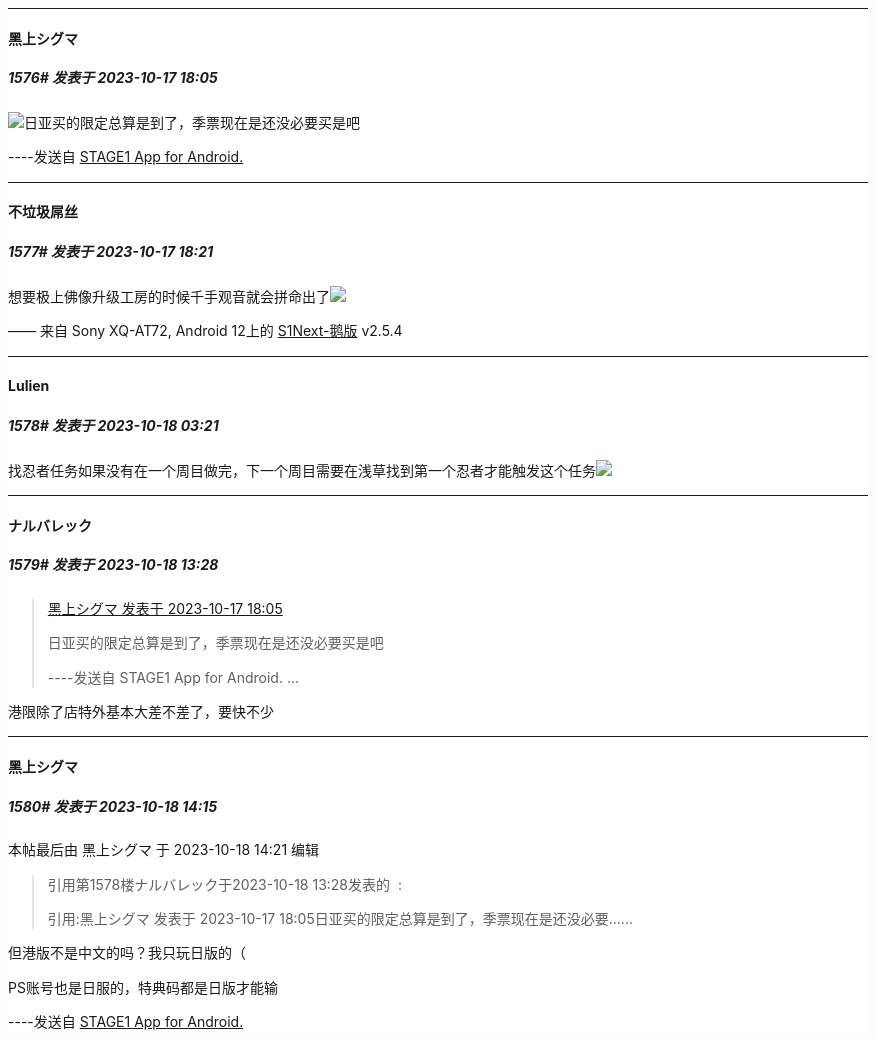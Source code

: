 *****

####  黑上シグマ  
##### 1576#       发表于 2023-10-17 18:05

<img src="https://static.saraba1st.com/image/smiley/face2017/068.png" referrerpolicy="no-referrer">日亚买的限定总算是到了，季票现在是还没必要买是吧

----发送自 [STAGE1 App for Android.](http://stage1.5j4m.com/?1.37)


*****

####  不垃圾屌丝  
##### 1577#       发表于 2023-10-17 18:21

想要极上佛像升级工房的时候千手观音就会拼命出了<img src="https://static.saraba1st.com/image/smiley/face2017/049.png" referrerpolicy="no-referrer">

—— 来自 Sony XQ-AT72, Android 12上的 [S1Next-鹅版](https://github.com/ykrank/S1-Next/releases) v2.5.4


*****

####  Lulien  
##### 1578#       发表于 2023-10-18 03:21

找忍者任务如果没有在一个周目做完，下一个周目需要在浅草找到第一个忍者才能触发这个任务<img src="https://static.saraba1st.com/image/smiley/face2017/011.png" referrerpolicy="no-referrer">


*****

####  ナルバレック  
##### 1579#       发表于 2023-10-18 13:28

<blockquote><a href="httphttps://bbs.saraba1st.com/2b/forum.php?mod=redirect&amp;goto=findpost&amp;pid=62744122&amp;ptid=2112855" target="_blank">黑上シグマ 发表于 2023-10-17 18:05</a>

日亚买的限定总算是到了，季票现在是还没必要买是吧

----发送自 STAGE1 App for Android. ...</blockquote>
港限除了店特外基本大差不差了，要快不少


*****

####  黑上シグマ  
##### 1580#       发表于 2023-10-18 14:15

 本帖最后由 黑上シグマ 于 2023-10-18 14:21 编辑 
<blockquote>引用第1578楼ナルバレック于2023-10-18 13:28发表的  :

引用:黑上シグマ 发表于 2023-10-17 18:05日亚买的限定总算是到了，季票现在是还没必要......</blockquote>
但港版不是中文的吗？我只玩日版的（

PS账号也是日服的，特典码都是日版才能输

----发送自 [STAGE1 App for Android.](http://stage1.5j4m.com/?1.37)
